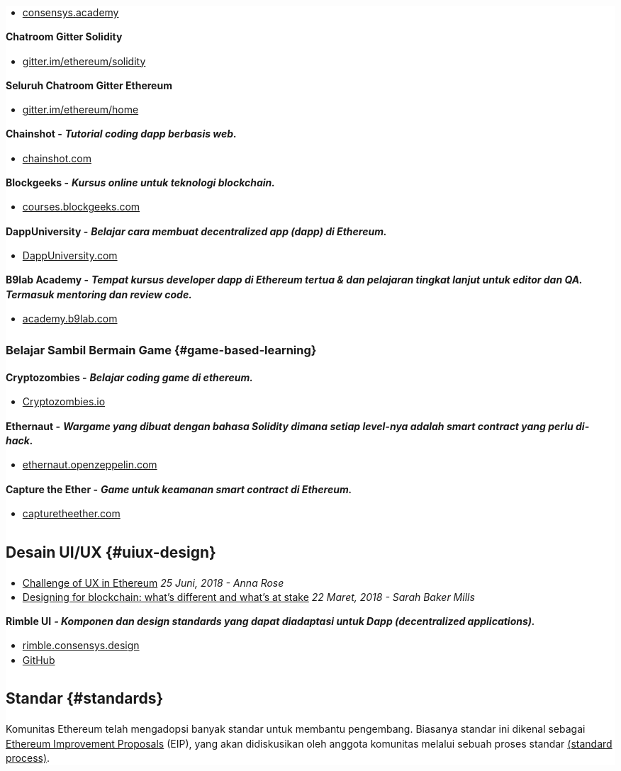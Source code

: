 - [consensys.academy](https://consensys.net/academy/ondemand/)

**Chatroom Gitter Solidity**

- [gitter.im/ethereum/solidity](https://gitter.im/ethereum/solidity/)

**Seluruh Chatroom Gitter Ethereum**

- [gitter.im/ethereum/home](https://gitter.im/ethereum/home)

**Chainshot -** ***Tutorial coding dapp berbasis web.***

- [chainshot.com](https://www.chainshot.com/)

**Blockgeeks -** ***Kursus online untuk teknologi blockchain.***

- [courses.blockgeeks.com](https://courses.blockgeeks.com/)

**DappUniversity -** ***Belajar cara membuat decentralized app (dapp) di Ethereum.***

- [DappUniversity.com](http://www.dappuniversity.com/)

**B9lab Academy -** ***Tempat kursus developer dapp di Ethereum tertua & dan pelajaran tingkat lanjut untuk editor dan QA. Termasuk mentoring dan review code.***

- [academy.b9lab.com](https://academy.b9lab.com)

### Belajar Sambil Bermain Game {#game-based-learning}

**Cryptozombies -** ***Belajar coding game di ethereum.***

- [Cryptozombies.io](https://cryptozombies.io/)

**Ethernaut -** ***Wargame yang dibuat dengan bahasa Solidity dimana setiap level-nya adalah smart contract yang perlu di-hack.***

- [ethernaut.openzeppelin.com](https://ethernaut.openzeppelin.com/)

**Capture the Ether -** ***Game untuk keamanan smart contract di Ethereum.***

- [capturetheether.com](https://capturetheether.com/)

## Desain UI/UX {#uiux-design}

- [Challenge of UX in Ethereum](https://medium.com/ecf-review/challenge-of-ux-in-ethereum-122e1a33688d) *25 Juni, 2018 - Anna Rose*
- [Designing for blockchain: what’s different and what’s at stake](https://media.consensys.net/designing-for-blockchain-whats-different-and-what-s-at-stake-b867eeade1c9) *22 Maret, 2018 - Sarah Baker Mills*

**Rimble UI** ***- Komponen dan design standards yang dapat diadaptasi untuk Dapp (decentralized applications).***

- [rimble.consensys.design](https://rimble.consensys.design)
- [GitHub](https://github.com/ConsenSys/rimble-ui)

## Standar {#standards}

Komunitas Ethereum telah mengadopsi banyak standar untuk membantu pengembang. Biasanya standar ini dikenal sebagai [Ethereum Improvement Proposals](http://eips.ethereum.org/) (EIP), yang akan didiskusikan oleh anggota komunitas melalui sebuah proses standar [(standard process)](http://eips.ethereum.org/EIPS/eip-1).
